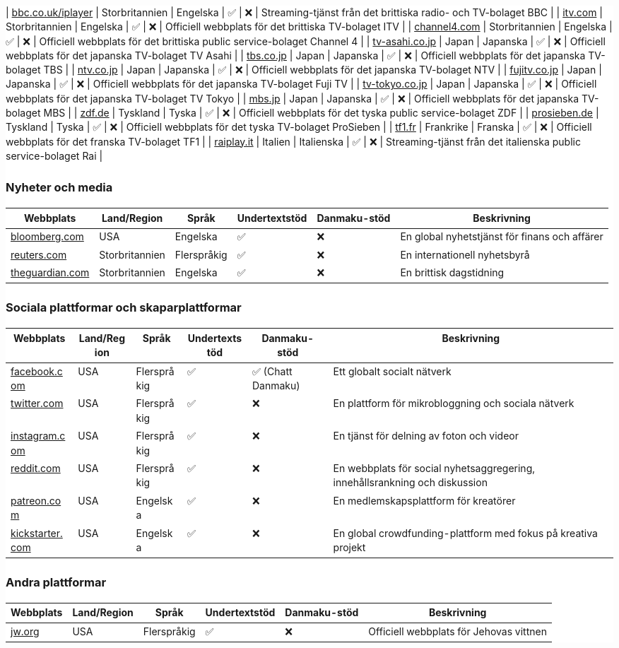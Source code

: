 | <a href="https://bbc.co.uk/iplayer" target="_blank">bbc.co.uk/iplayer</a> | Storbritannien | Engelska   | ✅            | ❌           | Streaming-tjänst från det brittiska radio- och TV-bolaget BBC          |
| <a href="https://www.itv.com" target="_blank">itv.com</a>                 | Storbritannien | Engelska   | ✅            | ❌           | Officiell webbplats för det brittiska TV-bolaget ITV                   |
| <a href="https://www.channel4.com" target="_blank">channel4.com</a>       | Storbritannien | Engelska   | ✅            | ❌           | Officiell webbplats för det brittiska public service-bolaget Channel 4 |
| <a href="https://www.tv-asahi.co.jp" target="_blank">tv-asahi.co.jp</a>   | Japan          | Japanska   | ✅            | ❌           | Officiell webbplats för det japanska TV-bolaget TV Asahi               |
| <a href="https://www.tbs.co.jp" target="_blank">tbs.co.jp</a>             | Japan          | Japanska   | ✅            | ❌           | Officiell webbplats för det japanska TV-bolaget TBS                    |
| <a href="https://www.ntv.co.jp" target="_blank">ntv.co.jp</a>             | Japan          | Japanska   | ✅            | ❌           | Officiell webbplats för det japanska TV-bolaget NTV                    |
| <a href="https://www.fujitv.co.jp" target="_blank">fujitv.co.jp</a>       | Japan          | Japanska   | ✅            | ❌           | Officiell webbplats för det japanska TV-bolaget Fuji TV                |
| <a href="https://www.tv-tokyo.co.jp" target="_blank">tv-tokyo.co.jp</a>   | Japan          | Japanska   | ✅            | ❌           | Officiell webbplats för det japanska TV-bolaget TV Tokyo               |
| <a href="https://www.mbs.jp" target="_blank">mbs.jp</a>                   | Japan          | Japanska   | ✅            | ❌           | Officiell webbplats för det japanska TV-bolaget MBS                    |
| <a href="https://zdf.de" target="_blank">zdf.de</a>                       | Tyskland       | Tyska      | ✅            | ❌           | Officiell webbplats för det tyska public service-bolaget ZDF           |
| <a href="https://prosieben.de" target="_blank">prosieben.de</a>           | Tyskland       | Tyska      | ✅            | ❌           | Officiell webbplats för det tyska TV-bolaget ProSieben                 |
| <a href="https://tf1.fr" target="_blank">tf1.fr</a>                       | Frankrike      | Franska    | ✅            | ❌           | Officiell webbplats för det franska TV-bolaget TF1                     |
| <a href="https://raiplay.it" target="_blank">raiplay.it</a>               | Italien        | Italienska | ✅            | ❌           | Streaming-tjänst från det italienska public service-bolaget Rai        |

### Nyheter och media

| Webbplats                                                             | Land/Region    | Språk       | Undertextstöd | Danmaku-stöd | Beskrivning                                   |
| --------------------------------------------------------------------- | -------------- | ----------- | ------------- | ------------ | --------------------------------------------- |
| <a href="https://bloomberg.com" target="_blank">bloomberg.com</a>     | USA            | Engelska    | ✅            | ❌           | En global nyhetstjänst för finans och affärer |
| <a href="https://reuters.com" target="_blank">reuters.com</a>         | Storbritannien | Flerspråkig | ✅            | ❌           | En internationell nyhetsbyrå                  |
| <a href="https://theguardian.com" target="_blank">theguardian.com</a> | Storbritannien | Engelska    | ✅            | ❌           | En brittisk dagstidning                       |

### Sociala plattformar och skaparplattformar

| Webbplats                                                             | Land/Region | Språk       | Undertextstöd | Danmaku-stöd       | Beskrivning                                                                 |
| --------------------------------------------------------------------- | ----------- | ----------- | ------------- | ------------------ | --------------------------------------------------------------------------- |
| <a href="https://facebook.com" target="_blank">facebook.com</a>       | USA         | Flerspråkig | ✅            | ✅ (Chatt Danmaku) | Ett globalt socialt nätverk                                                 |
| <a href="https://twitter.com" target="_blank">twitter.com</a>         | USA         | Flerspråkig | ✅            | ❌                 | En plattform för mikrobloggning och sociala nätverk                         |
| <a href="https://instagram.com" target="_blank">instagram.com</a>     | USA         | Flerspråkig | ✅            | ❌                 | En tjänst för delning av foton och videor                                   |
| <a href="https://reddit.com" target="_blank">reddit.com</a>           | USA         | Flerspråkig | ✅            | ❌                 | En webbplats för social nyhetsaggregering, innehållsrankning och diskussion |
| <a href="https://patreon.com" target="_blank">patreon.com</a>         | USA         | Engelska    | ✅            | ❌                 | En medlemskapsplattform för kreatörer                                       |
| <a href="https://kickstarter.com" target="_blank">kickstarter.com</a> | USA         | Engelska    | ✅            | ❌                 | En global crowdfunding-plattform med fokus på kreativa projekt              |

### Andra plattformar

| Webbplats                                           | Land/Region | Språk       | Undertextstöd | Danmaku-stöd | Beskrivning                             |
| --------------------------------------------------- | ----------- | ----------- | ------------- | ------------ | --------------------------------------- |
| <a href="https://jw.org" target="_blank">jw.org</a> | USA         | Flerspråkig | ✅            | ❌           | Officiell webbplats för Jehovas vittnen |
